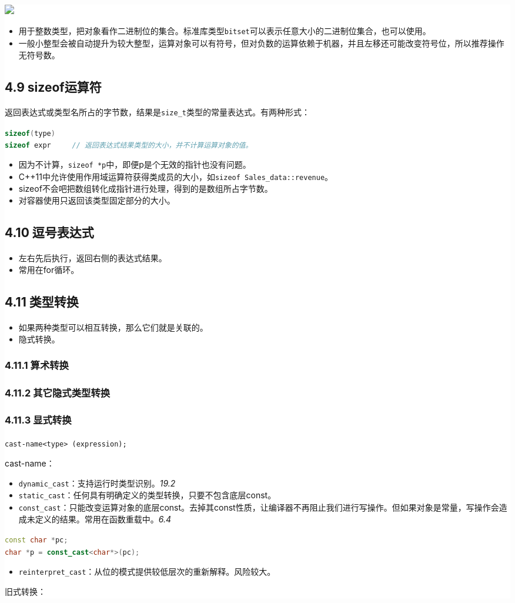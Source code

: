 ![](http://static.ifanze.cn/2018-06-23-14919840621288.jpg)


- 用于整数类型，把对象看作二进制位的集合。标准库类型`bitset`可以表示任意大小的二进制位集合，也可以使用。
- 一般小整型会被自动提升为较大整型，运算对象可以有符号，但对负数的运算依赖于机器，并且左移还可能改变符号位，所以推荐操作无符号数。


## 4.9 sizeof运算符

返回表达式或类型名所占的字节数，结果是`size_t`类型的常量表达式。有两种形式：

```c++
sizeof(type)
sizeof expr     // 返回表达式结果类型的大小，并不计算运算对象的值。
```

- 因为不计算，`sizeof *p`中，即便p是个无效的指针也没有问题。
- C++11中允许使用作用域运算符获得类成员的大小，如`sizeof Sales_data::revenue`。
- sizeof不会吧把数组转化成指针进行处理，得到的是数组所占字节数。
- 对容器使用只返回该类型固定部分的大小。

## 4.10 逗号表达式

- 左右先后执行，返回右侧的表达式结果。
- 常用在for循环。

## 4.11 类型转换

- 如果两种类型可以相互转换，那么它们就是关联的。
- 隐式转换。

### 4.11.1 算术转换

### 4.11.2 其它隐式类型转换

### 4.11.3 显式转换

```
cast-name<type> (expression);
```

cast-name：

- `dynamic_cast`：支持运行时类型识别。*19.2*
- `static_cast`：任何具有明确定义的类型转换，只要不包含底层const。
- `const_cast`：只能改变运算对象的底层const。去掉其const性质，让编译器不再阻止我们进行写操作。但如果对象是常量，写操作会造成未定义的结果。常用在函数重载中。*6.4*

```c++
const char *pc;
char *p = const_cast<char*>(pc);
```

- `reinterpret_cast`：从位的模式提供较低层次的重新解释。风险较大。

旧式转换：
